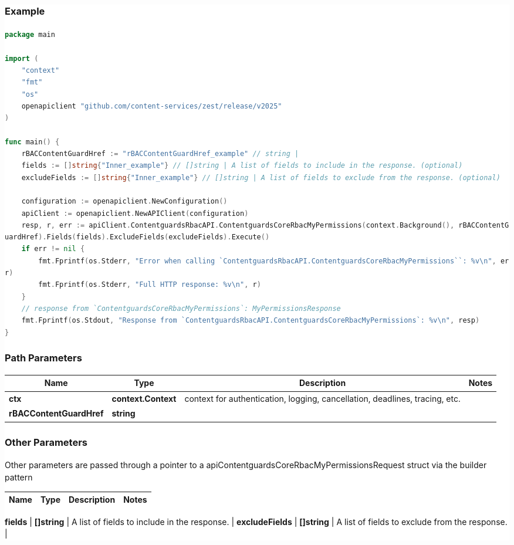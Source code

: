 
### Example

```go
package main

import (
	"context"
	"fmt"
	"os"
	openapiclient "github.com/content-services/zest/release/v2025"
)

func main() {
	rBACContentGuardHref := "rBACContentGuardHref_example" // string | 
	fields := []string{"Inner_example"} // []string | A list of fields to include in the response. (optional)
	excludeFields := []string{"Inner_example"} // []string | A list of fields to exclude from the response. (optional)

	configuration := openapiclient.NewConfiguration()
	apiClient := openapiclient.NewAPIClient(configuration)
	resp, r, err := apiClient.ContentguardsRbacAPI.ContentguardsCoreRbacMyPermissions(context.Background(), rBACContentGuardHref).Fields(fields).ExcludeFields(excludeFields).Execute()
	if err != nil {
		fmt.Fprintf(os.Stderr, "Error when calling `ContentguardsRbacAPI.ContentguardsCoreRbacMyPermissions``: %v\n", err)
		fmt.Fprintf(os.Stderr, "Full HTTP response: %v\n", r)
	}
	// response from `ContentguardsCoreRbacMyPermissions`: MyPermissionsResponse
	fmt.Fprintf(os.Stdout, "Response from `ContentguardsRbacAPI.ContentguardsCoreRbacMyPermissions`: %v\n", resp)
}
```

### Path Parameters


Name | Type | Description  | Notes
------------- | ------------- | ------------- | -------------
**ctx** | **context.Context** | context for authentication, logging, cancellation, deadlines, tracing, etc.
**rBACContentGuardHref** | **string** |  | 

### Other Parameters

Other parameters are passed through a pointer to a apiContentguardsCoreRbacMyPermissionsRequest struct via the builder pattern


Name | Type | Description  | Notes
------------- | ------------- | ------------- | -------------

 **fields** | **[]string** | A list of fields to include in the response. | 
 **excludeFields** | **[]string** | A list of fields to exclude from the response. | 
